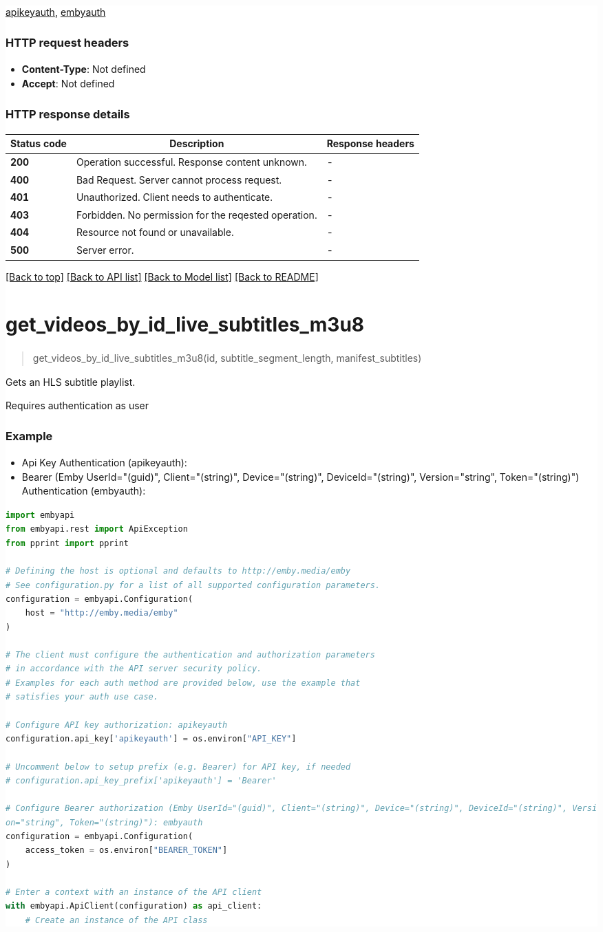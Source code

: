 [apikeyauth](../README.md#apikeyauth), [embyauth](../README.md#embyauth)

### HTTP request headers

 - **Content-Type**: Not defined
 - **Accept**: Not defined

### HTTP response details

| Status code | Description | Response headers |
|-------------|-------------|------------------|
**200** | Operation successful. Response content unknown. |  -  |
**400** | Bad Request. Server cannot process request. |  -  |
**401** | Unauthorized. Client needs to authenticate. |  -  |
**403** | Forbidden. No permission for the reqested operation. |  -  |
**404** | Resource not found or unavailable. |  -  |
**500** | Server error. |  -  |

[[Back to top]](#) [[Back to API list]](../README.md#documentation-for-api-endpoints) [[Back to Model list]](../README.md#documentation-for-models) [[Back to README]](../README.md)

# **get_videos_by_id_live_subtitles_m3u8**
> get_videos_by_id_live_subtitles_m3u8(id, subtitle_segment_length, manifest_subtitles)

Gets an HLS subtitle playlist.

Requires authentication as user

### Example

* Api Key Authentication (apikeyauth):
* Bearer (Emby UserId="(guid)", Client="(string)", Device="(string)", DeviceId="(string)", Version="string", Token="(string)") Authentication (embyauth):

```python
import embyapi
from embyapi.rest import ApiException
from pprint import pprint

# Defining the host is optional and defaults to http://emby.media/emby
# See configuration.py for a list of all supported configuration parameters.
configuration = embyapi.Configuration(
    host = "http://emby.media/emby"
)

# The client must configure the authentication and authorization parameters
# in accordance with the API server security policy.
# Examples for each auth method are provided below, use the example that
# satisfies your auth use case.

# Configure API key authorization: apikeyauth
configuration.api_key['apikeyauth'] = os.environ["API_KEY"]

# Uncomment below to setup prefix (e.g. Bearer) for API key, if needed
# configuration.api_key_prefix['apikeyauth'] = 'Bearer'

# Configure Bearer authorization (Emby UserId="(guid)", Client="(string)", Device="(string)", DeviceId="(string)", Version="string", Token="(string)"): embyauth
configuration = embyapi.Configuration(
    access_token = os.environ["BEARER_TOKEN"]
)

# Enter a context with an instance of the API client
with embyapi.ApiClient(configuration) as api_client:
    # Create an instance of the API class
```